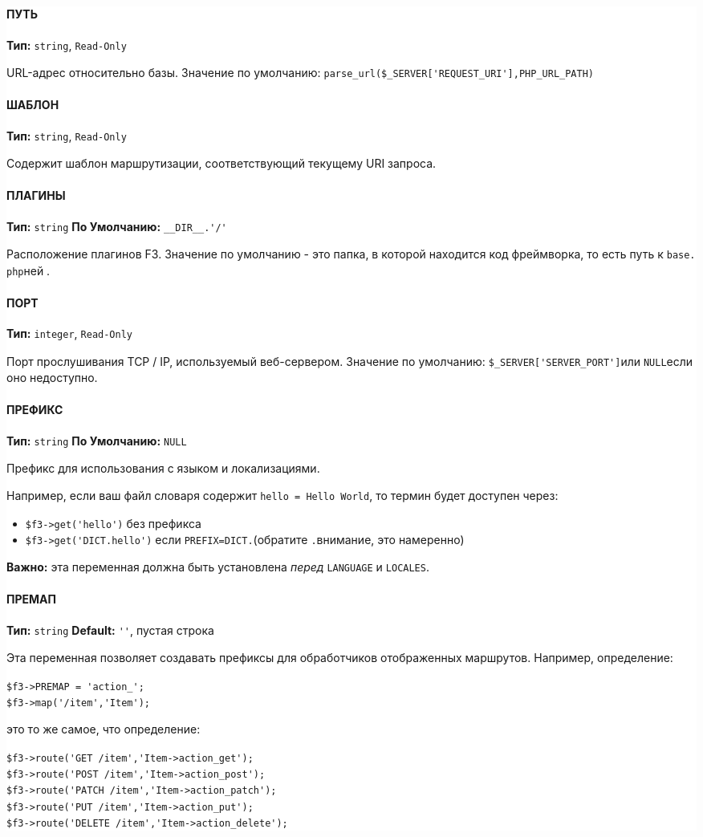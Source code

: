 #### ПУТЬ <a id="path"></a>

**Тип:** `string`, `Read-Only`

URL-адрес относительно базы. Значение по умолчанию: `parse_url($_SERVER['REQUEST_URI'],PHP_URL_PATH)`

#### ШАБЛОН <a id="pattern"></a>

**Тип:** `string`, `Read-Only`

Содержит шаблон маршрутизации, соответствующий текущему URI запроса.

#### ПЛАГИНЫ <a id="plugins"></a>

**Тип:** `string`     **По Умолчанию:** `__DIR__.'/'`

Расположение плагинов F3. Значение по умолчанию - это папка, в которой находится код фреймворка, то есть путь к `base.php`ней .

#### ПОРТ <a id="port"></a>

**Тип:** `integer`, `Read-Only`

Порт прослушивания TCP / IP, используемый веб-сервером. Значение по умолчанию: `$_SERVER['SERVER_PORT']`или `NULL`если оно недоступно.

#### ПРЕФИКС <a id="prefix"></a>

**Тип:** `string`     **По Умолчанию:** `NULL`

Префикс для использования с языком и локализациями.

Например, если ваш файл словаря содержит `hello = Hello World`, то термин будет доступен через:

* `$f3->get('hello')` без префикса
* `$f3->get('DICT.hello')` если `PREFIX=DICT.`\(обратите `.`внимание, это намеренно\)

**Важно:** эта переменная должна быть установлена _перед_ `LANGUAGE` и `LOCALES`.

#### ПРЕМАП <a id="premap"></a>

**Тип:** `string`     **Default:** `''`, пустая строка

Эта переменная позволяет создавать префиксы для обработчиков отображенных маршрутов. Например, определение:

```text
$f3->PREMAP = 'action_';
$f3->map('/item','Item');
```

это то же самое, что определение:

```text
$f3->route('GET /item','Item->action_get');
$f3->route('POST /item','Item->action_post');
$f3->route('PATCH /item','Item->action_patch');
$f3->route('PUT /item','Item->action_put');
$f3->route('DELETE /item','Item->action_delete');
```
